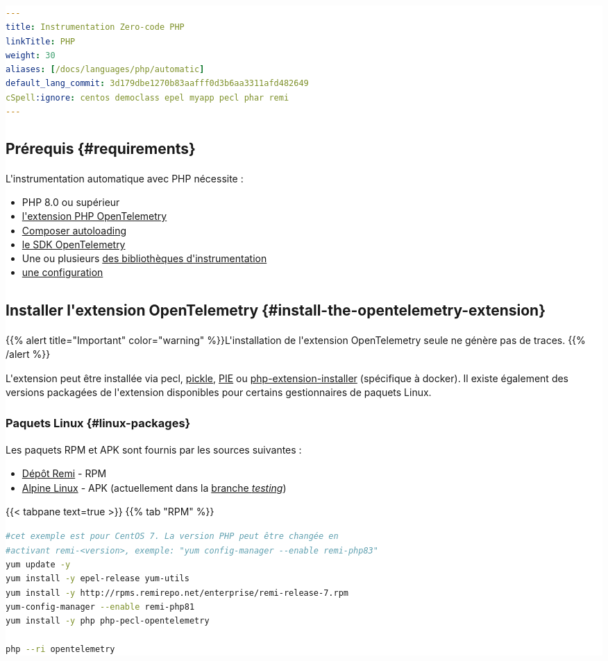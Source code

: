 ```yaml
---
title: Instrumentation Zero-code PHP
linkTitle: PHP
weight: 30
aliases: [/docs/languages/php/automatic]
default_lang_commit: 3d179dbe1270b83aafff0d3b6aa3311afd482649
cSpell:ignore: centos democlass epel myapp pecl phar remi
---
```


## Prérequis {#requirements}

L'instrumentation automatique avec PHP nécessite :

- PHP 8.0 ou supérieur
- [l'extension PHP OpenTelemetry](https://github.com/open-telemetry/opentelemetry-php-instrumentation)
- [Composer autoloading](https://getcomposer.org/doc/01-basic-usage.md#autoloading)
- [le SDK OpenTelemetry](https://packagist.org/packages/open-telemetry/sdk)
- Une ou plusieurs
  [des bibliothèques d'instrumentation](/ecosystem/registry/?component=instrumentation&language=php)
- [une configuration](#configuration)

## Installer l'extension OpenTelemetry {#install-the-opentelemetry-extension}

{{% alert title="Important" color="warning" %}}L'installation de l'extension
OpenTelemetry seule ne génère pas de traces. {{% /alert %}}

L'extension peut être installée via pecl,
[pickle](https://github.com/FriendsOfPHP/pickle),
[PIE](https://github.com/php/pie) ou
[php-extension-installer](https://github.com/mlocati/docker-php-extension-installer)
(spécifique à docker). Il existe également des versions packagées de l'extension
disponibles pour certains gestionnaires de paquets Linux.

### Paquets Linux {#linux-packages}

Les paquets RPM et APK sont fournis par les sources suivantes :

- [Dépôt Remi](https://blog.remirepo.net/pages/PECL-extensions-RPM-status) - RPM
- [Alpine Linux](https://pkgs.alpinelinux.org/packages?name=*pecl-opentelemetry) -
  APK (actuellement dans la
  [branche _testing_](https://wiki.alpinelinux.org/wiki/Repositories#Testing))

{{< tabpane text=true >}} {{% tab "RPM" %}}

```sh
#cet exemple est pour CentOS 7. La version PHP peut être changée en
#activant remi-<version>, exemple: "yum config-manager --enable remi-php83"
yum update -y
yum install -y epel-release yum-utils
yum install -y http://rpms.remirepo.net/enterprise/remi-release-7.rpm
yum-config-manager --enable remi-php81
yum install -y php php-pecl-opentelemetry

php --ri opentelemetry
```
